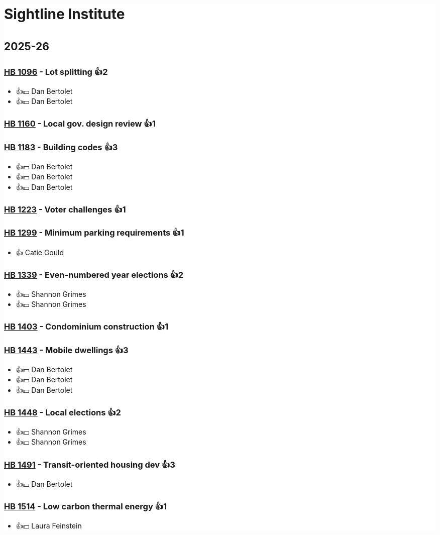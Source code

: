 # Sightline Institute
## 2025-26

### [HB 1096](/bill/2025-26/hb/1096/) - Lot splitting 👍2  
* 👍💵 Dan Bertolet
* 👍💵 Dan Bertolet

### [HB 1160](/bill/2025-26/hb/1160/) - Local gov. design review 👍1  

### [HB 1183](/bill/2025-26/hb/1183/) - Building codes 👍3  
* 👍💵 Dan Bertolet
* 👍💵 Dan Bertolet
* 👍💵 Dan Bertolet

### [HB 1223](/bill/2025-26/hb/1223/) - Voter challenges 👍1  

### [HB 1299](/bill/2025-26/hb/1299/) - Minimum parking requirements 👍1  
* 👍 Catie Gould

### [HB 1339](/bill/2025-26/hb/1339/) - Even-numbered year elections 👍2  
* 👍💵 Shannon Grimes
* 👍💵 Shannon Grimes

### [HB 1403](/bill/2025-26/hb/1403/) - Condominium construction 👍1  

### [HB 1443](/bill/2025-26/hb/1443/) - Mobile dwellings 👍3  
* 👍💵 Dan Bertolet
* 👍💵 Dan Bertolet
* 👍💵 Dan Bertolet

### [HB 1448](/bill/2025-26/hb/1448/) - Local elections 👍2  
* 👍💵 Shannon Grimes
* 👍💵 Shannon Grimes

### [HB 1491](/bill/2025-26/hb/1491/) - Transit-oriented housing dev 👍3  
* 👍💵 Dan Bertolet

### [HB 1514](/bill/2025-26/hb/1514/) - Low carbon thermal energy 👍1  
* 👍💵 Laura Feinstein
